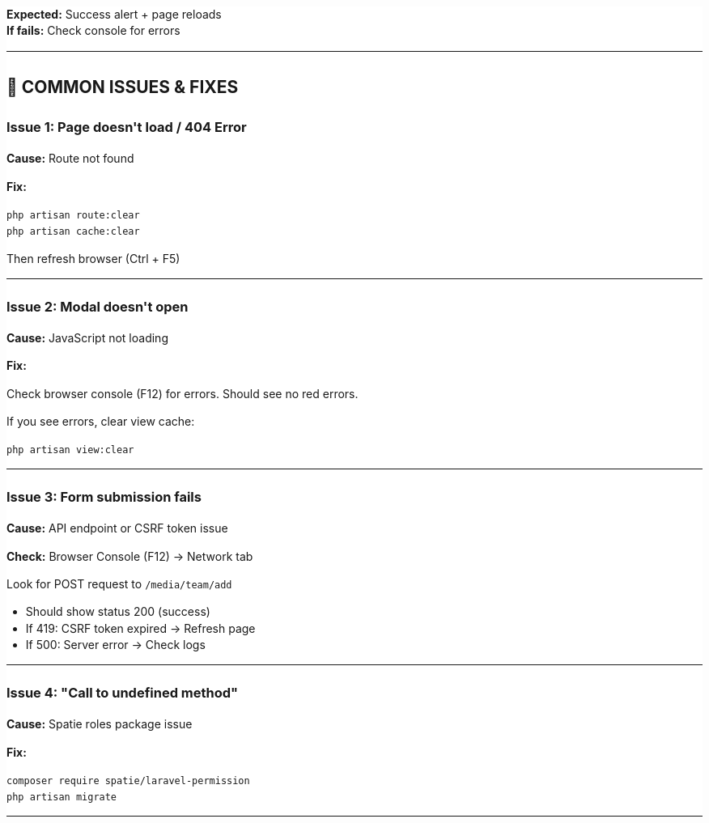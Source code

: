 **Expected:** Success alert + page reloads  
**If fails:** Check console for errors

---

## 🐛 COMMON ISSUES & FIXES

### **Issue 1: Page doesn't load / 404 Error**

**Cause:** Route not found

**Fix:**
```bash
php artisan route:clear
php artisan cache:clear
```

Then refresh browser (Ctrl + F5)

---

### **Issue 2: Modal doesn't open**

**Cause:** JavaScript not loading

**Fix:**

Check browser console (F12) for errors. Should see no red errors.

If you see errors, clear view cache:
```bash
php artisan view:clear
```

---

### **Issue 3: Form submission fails**

**Cause:** API endpoint or CSRF token issue

**Check:** Browser Console (F12) → Network tab

Look for POST request to `/media/team/add`
- Should show status 200 (success)
- If 419: CSRF token expired → Refresh page
- If 500: Server error → Check logs

---

### **Issue 4: "Call to undefined method"**

**Cause:** Spatie roles package issue

**Fix:**
```bash
composer require spatie/laravel-permission
php artisan migrate
```

---